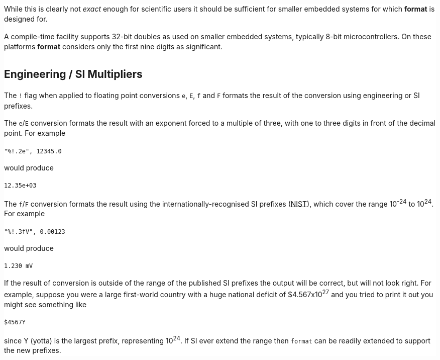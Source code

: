 While this is clearly not _exact_ enough for scientific users it should be sufficient for smaller embedded systems for which **format** is designed for.

A compile-time facility supports 32-bit doubles as used on smaller embedded systems, typically 8-bit microcontrollers.  On these platforms **format** considers only the first nine digits as significant.

## Engineering / SI Multipliers ##

The `!` flag when applied to floating point conversions `e`, `E`, `f` and `F` formats the result of the conversion using engineering or SI prefixes.

The `e`/`E` conversion formats the result with an exponent forced to a multiple of three, with one to three digits in front of the decimal point.  For example

```
"%!.2e", 12345.0
```
would produce
```
12.35e+03
```

The `f`/`F` conversion formats the result using the internationally-recognised SI prefixes ([NIST](http://physics.nist.gov/cuu/Units/prefixes.html)), which cover the range 10<sup>-24</sup> to 10<sup>24</sup>.  For example

```
"%!.3fV", 0.00123
```
would produce
```
1.230 mV
```

If the result of conversion is outside of the range of the published SI prefixes the output will be correct, but will not look right.  For example, suppose you were a large first-world country with a huge national deficit of $4.567x10<sup>27</sup> and you tried to print it out you might see something like

```
$4567Y
```
since Y (yotta) is the largest prefix, representing 10<sup>24</sup>.  If SI ever extend the range then `format` can be readily extended to support the new prefixes.
